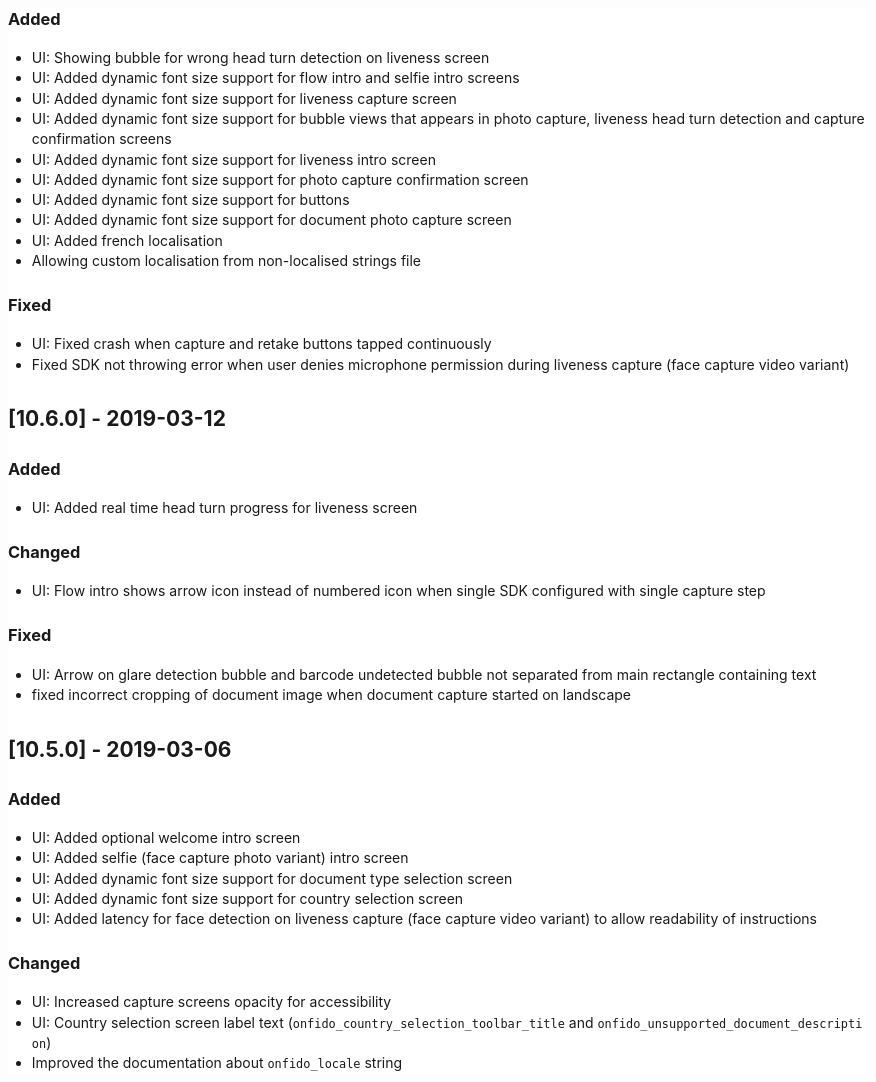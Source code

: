 ### Added
- UI: Showing bubble for wrong head turn detection on liveness screen
- UI: Added dynamic font size support for flow intro and selfie intro screens
- UI: Added dynamic font size support for liveness capture screen
- UI: Added dynamic font size support for bubble views that appears in photo capture, liveness head turn detection and capture confirmation screens
- UI: Added dynamic font size support for liveness intro screen
- UI: Added dynamic font size support for photo capture confirmation screen
- UI: Added dynamic font size support for buttons
- UI: Added dynamic font size support for document photo capture screen
- UI: Added french localisation
- Allowing custom localisation from non-localised strings file

### Fixed

- UI: Fixed crash when capture and retake buttons tapped continuously
- Fixed SDK not throwing error when user denies microphone permission during liveness capture (face capture video variant)

## [10.6.0] - 2019-03-12

### Added
- UI: Added real time head turn progress for liveness screen

### Changed
- UI: Flow intro shows arrow icon instead of numbered icon when single SDK configured with single capture step

### Fixed
- UI: Arrow on glare detection bubble and barcode undetected bubble not separated from main rectangle containing text
- fixed incorrect cropping of document image when document capture started on landscape

## [10.5.0] - 2019-03-06

### Added
- UI: Added optional welcome intro screen
- UI: Added selfie (face capture photo variant) intro screen
- UI: Added dynamic font size support for document type selection screen
- UI: Added dynamic font size support for country selection screen
- UI: Added latency for face detection on liveness capture (face capture video variant) to allow readability of instructions

### Changed
- UI: Increased capture screens opacity for accessibility
- UI: Country selection screen label text (`onfido_country_selection_toolbar_title` and `onfido_unsupported_document_description`)
- Improved the documentation about `onfido_locale` string
